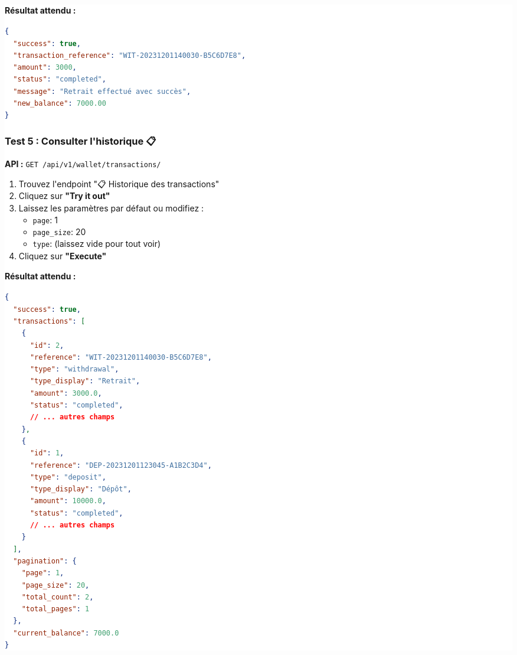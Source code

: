 **Résultat attendu :**
```json
{
  "success": true,
  "transaction_reference": "WIT-20231201140030-B5C6D7E8",
  "amount": 3000,
  "status": "completed",
  "message": "Retrait effectué avec succès",
  "new_balance": 7000.00
}
```

### Test 5 : Consulter l'historique 📋

**API :** `GET /api/v1/wallet/transactions/`

1. Trouvez l'endpoint "📋 Historique des transactions"
2. Cliquez sur **"Try it out"**
3. Laissez les paramètres par défaut ou modifiez :
   - `page`: 1
   - `page_size`: 20
   - `type`: (laissez vide pour tout voir)
4. Cliquez sur **"Execute"**

**Résultat attendu :**
```json
{
  "success": true,
  "transactions": [
    {
      "id": 2,
      "reference": "WIT-20231201140030-B5C6D7E8",
      "type": "withdrawal",
      "type_display": "Retrait",
      "amount": 3000.0,
      "status": "completed",
      // ... autres champs
    },
    {
      "id": 1, 
      "reference": "DEP-20231201123045-A1B2C3D4",
      "type": "deposit",
      "type_display": "Dépôt",
      "amount": 10000.0,
      "status": "completed",
      // ... autres champs
    }
  ],
  "pagination": {
    "page": 1,
    "page_size": 20,
    "total_count": 2,
    "total_pages": 1
  },
  "current_balance": 7000.0
}
```
